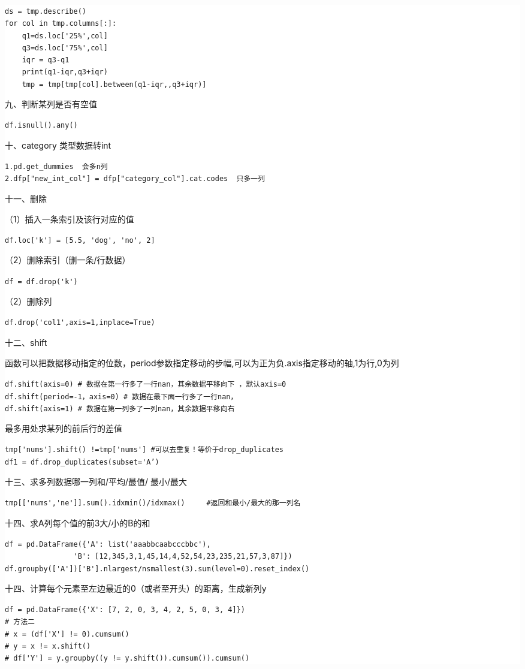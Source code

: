     ds = tmp.describe()
    for col in tmp.columns[:]:
        q1=ds.loc['25%',col]
        q3=ds.loc['75%',col]
        iqr = q3-q1
        print(q1-iqr,q3+iqr)
        tmp = tmp[tmp[col].between(q1-iqr,,q3+iqr)]

九、判断某列是否有空值

    df.isnull().any()

十、category 类型数据转int

    1.pd.get_dummies  会多n列
    2.dfp["new_int_col"] = dfp["category_col"].cat.codes  只多一列

十一、删除

（1）插入一条索引及该行对应的值

    df.loc['k'] = [5.5, 'dog', 'no', 2]
（2）删除索引（删一条/行数据）

    df = df.drop('k')
（2）删除列

    df.drop('col1',axis=1,inplace=True)

十二、shift

函数可以把数据移动指定的位数，period参数指定移动的步幅,可以为正为负.axis指定移动的轴,1为行,0为列

    df.shift(axis=0) # 数据在第一行多了一行nan，其余数据平移向下 ，默认axis=0
    df.shift(period=-1，axis=0) # 数据在最下面一行多了一行nan，
    df.shift(axis=1) # 数据在第一列多了一列nan，其余数据平移向右
最多用处求某列的前后行的差值

    tmp['nums'].shift() !=tmp['nums'] #可以去重复！等价于drop_duplicates
    df1 = df.drop_duplicates(subset='A’)

十三、求多列数据哪一列和/平均/最值/    最小/最大

    tmp[['nums','ne']].sum().idxmin()/idxmax()     #返回和最小/最大的那一列名

十四、求A列每个值的前3大/小的B的和

    df = pd.DataFrame({'A': list('aaabbcaabcccbbc'), 
                    'B': [12,345,3,1,45,14,4,52,54,23,235,21,57,3,87]})
    df.groupby(['A'])['B'].nlargest/nsmallest(3).sum(level=0).reset_index()

十四、计算每个元素至左边最近的0（或者至开头）的距离，生成新列y

    df = pd.DataFrame({'X': [7, 2, 0, 3, 4, 2, 5, 0, 3, 4]})
    # 方法二
    # x = (df['X'] != 0).cumsum()
    # y = x != x.shift()
    # df['Y'] = y.groupby((y != y.shift()).cumsum()).cumsum()

